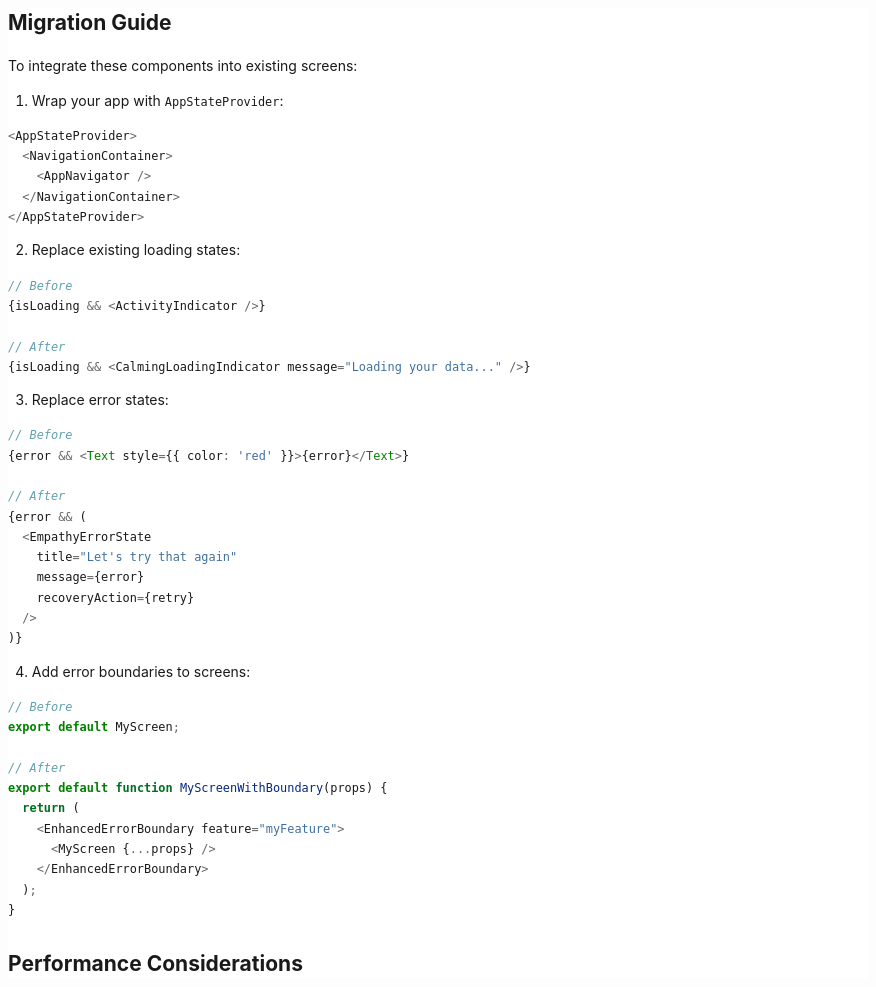 ## Migration Guide

To integrate these components into existing screens:

1. Wrap your app with `AppStateProvider`:
```typescript
<AppStateProvider>
  <NavigationContainer>
    <AppNavigator />
  </NavigationContainer>
</AppStateProvider>
```

2. Replace existing loading states:
```typescript
// Before
{isLoading && <ActivityIndicator />}

// After
{isLoading && <CalmingLoadingIndicator message="Loading your data..." />}
```

3. Replace error states:
```typescript
// Before
{error && <Text style={{ color: 'red' }}>{error}</Text>}

// After
{error && (
  <EmpathyErrorState
    title="Let's try that again"
    message={error}
    recoveryAction={retry}
  />
)}
```

4. Add error boundaries to screens:
```typescript
// Before
export default MyScreen;

// After
export default function MyScreenWithBoundary(props) {
  return (
    <EnhancedErrorBoundary feature="myFeature">
      <MyScreen {...props} />
    </EnhancedErrorBoundary>
  );
}
```

## Performance Considerations
